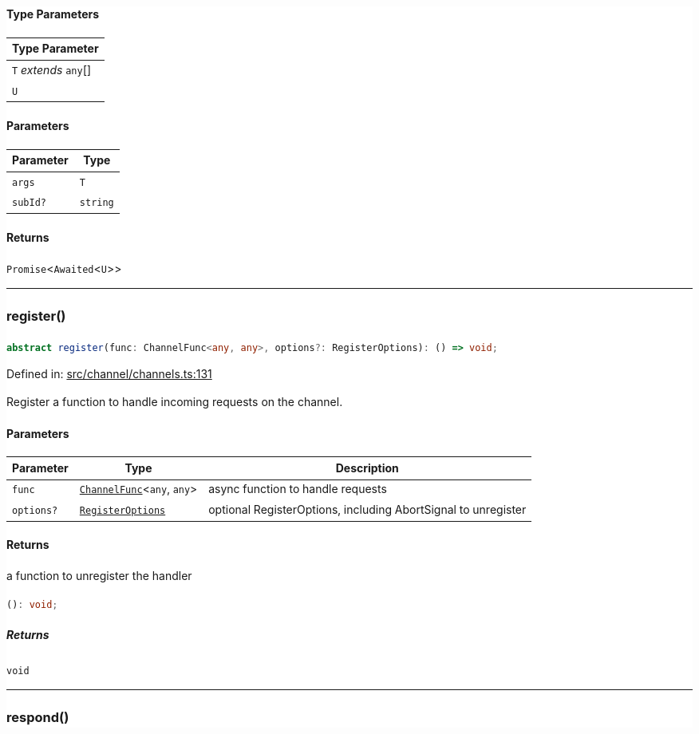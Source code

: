 #### Type Parameters

| Type Parameter |
| ------ |
| `T` *extends* `any`[] |
| `U` |

#### Parameters

| Parameter | Type |
| ------ | ------ |
| `args` | `T` |
| `subId?` | `string` |

#### Returns

`Promise`\<`Awaited`\<`U`\>\>

***

### register()

```ts
abstract register(func: ChannelFunc<any, any>, options?: RegisterOptions): () => void;
```

Defined in: [src/channel/channels.ts:131](https://github.com/vrtmrz/octagonal-wheels/blob/main/src/channel/channels.ts#L131)

Register a function to handle incoming requests on the channel.

#### Parameters

| Parameter | Type | Description |
| ------ | ------ | ------ |
| `func` | [`ChannelFunc`](../ChannelFunc/README.md)\<`any`, `any`\> | async function to handle requests |
| `options?` | [`RegisterOptions`](../RegisterOptions/README.md) | optional RegisterOptions, including AbortSignal to unregister |

#### Returns

a function to unregister the handler

```ts
(): void;
```

##### Returns

`void`

***

### respond()
